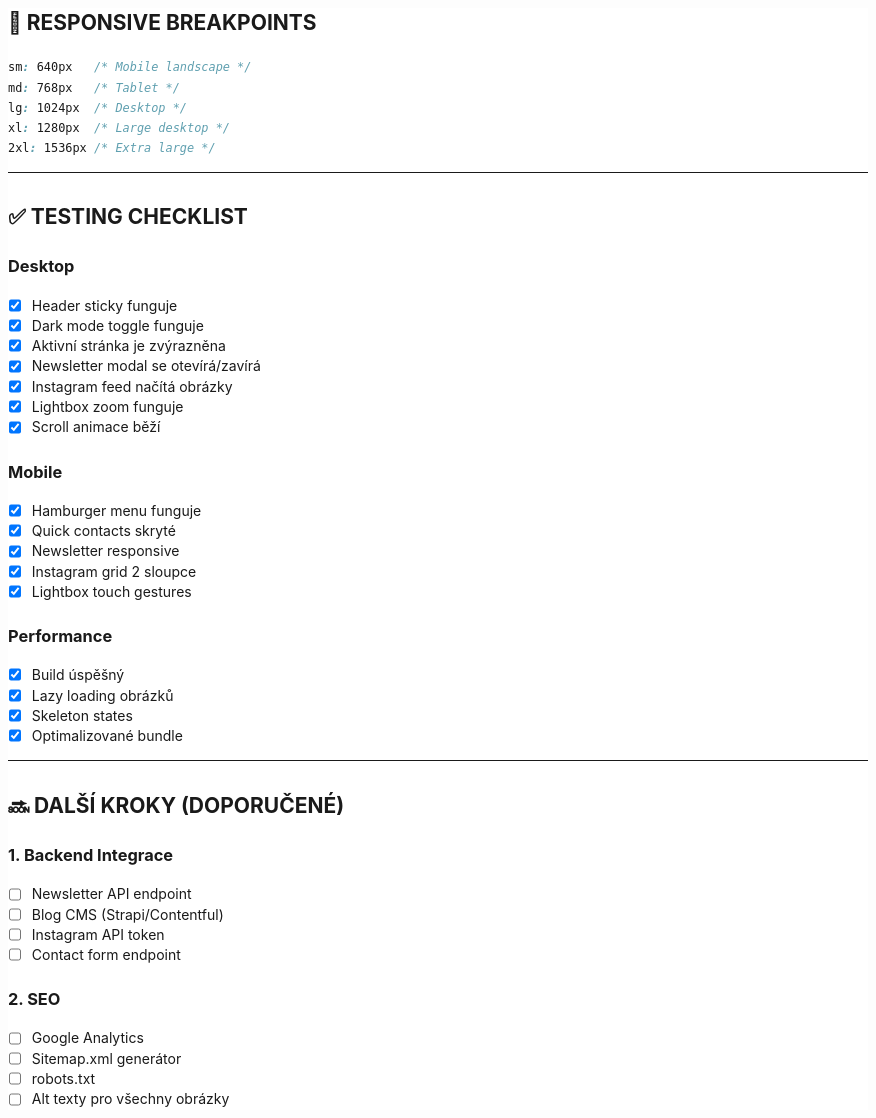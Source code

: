 
## 📱 RESPONSIVE BREAKPOINTS

```css
sm: 640px   /* Mobile landscape */
md: 768px   /* Tablet */
lg: 1024px  /* Desktop */
xl: 1280px  /* Large desktop */
2xl: 1536px /* Extra large */
```

---

## ✅ TESTING CHECKLIST

### Desktop
- [x] Header sticky funguje
- [x] Dark mode toggle funguje
- [x] Aktivní stránka je zvýrazněna
- [x] Newsletter modal se otevírá/zavírá
- [x] Instagram feed načítá obrázky
- [x] Lightbox zoom funguje
- [x] Scroll animace běží

### Mobile
- [x] Hamburger menu funguje
- [x] Quick contacts skryté
- [x] Newsletter responsive
- [x] Instagram grid 2 sloupce
- [x] Lightbox touch gestures

### Performance
- [x] Build úspěšný
- [x] Lazy loading obrázků
- [x] Skeleton states
- [x] Optimalizované bundle

---

## 🔜 DALŠÍ KROKY (DOPORUČENÉ)

### 1. Backend Integrace
- [ ] Newsletter API endpoint
- [ ] Blog CMS (Strapi/Contentful)
- [ ] Instagram API token
- [ ] Contact form endpoint

### 2. SEO
- [ ] Google Analytics
- [ ] Sitemap.xml generátor
- [ ] robots.txt
- [ ] Alt texty pro všechny obrázky
